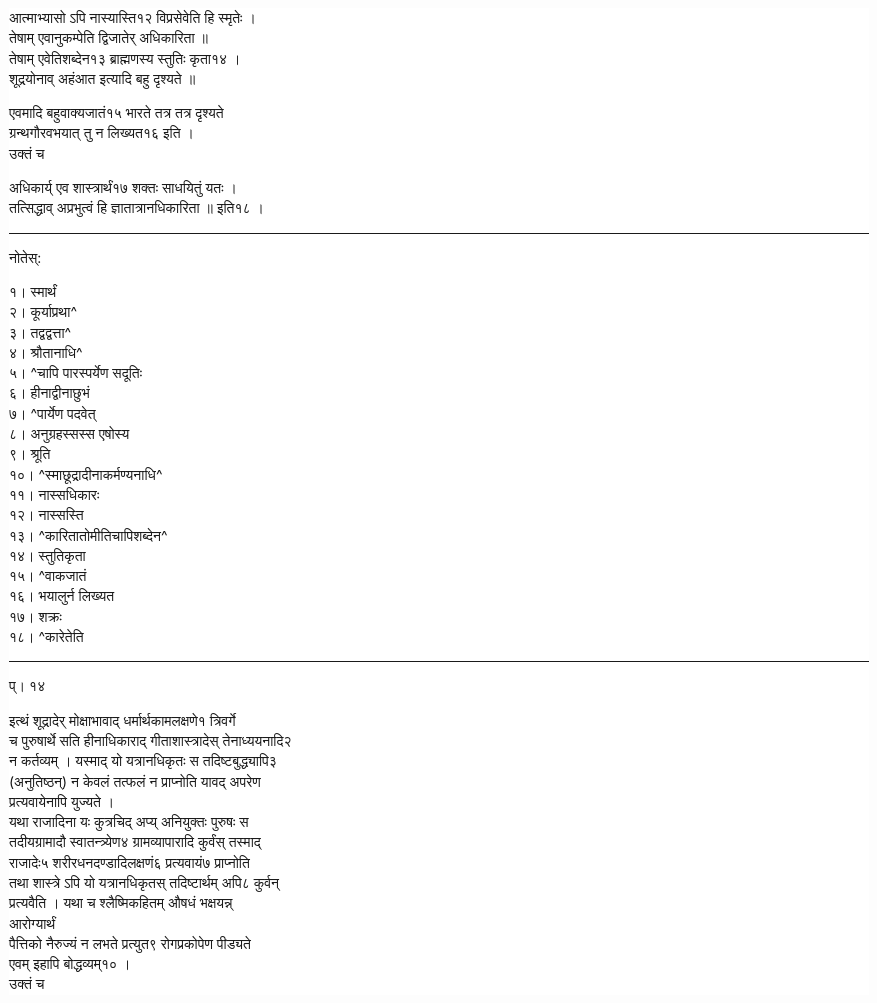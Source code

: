 आत्माभ्यासो ऽपि नास्यास्ति१२ विप्रसेवेति हि स्मृतेः ।  
तेषाम् एवानुकम्पेति द्विजातेर् अधिकारिता ॥  
तेषाम् एवेतिशब्देन१३ ब्राह्मणस्य स्तुतिः कृता१४ ।  
शूद्रयोनाव् अहंआत इत्यादि बहु दृश्यते ॥  
  
एवमादि बहुवाक्यजातं१५ भारते तत्र तत्र दृश्यते  
ग्रन्थगौरवभयात् तु न लिख्यत१६ इति ।  
उक्तं च  
  
अधिकार्य् एव शास्त्रार्थं१७ शक्तः साधयितुं यतः ।  
तत्सिद्धाव् अप्रभुत्वं हि ज्ञातात्रानधिकारिता ॥ इति१८ ।  
  
__________  
  
नोतेस्:  
  
१। स्मार्थं  
२। कूर्याप्रथा^  
३। तद्वद्वत्ता^  
४। श्रौतानाधि^  
५। ^चापि पारस्पर्येण सदूतिः  
६। हीनाद्वीनाछुभं  
७। ^पार्येण पदवेत्  
८। अनुग्रहस्सस्स एषोस्य  
९। श्रूति  
१०। ^स्माछूद्रादीनाकर्मण्यनाधि^  
११। नास्सधिकारः  
१२। नास्सस्ति  
१३। ^कारितातोमीतिचापिशब्देन^  
१४। स्तुतिकृता  
१५। ^वाकजातं  
१६। भयालुर्न लिख्यत  
१७। शक्रः  
१८। ^कारेतेति  
  
  
____________________________________________________________________  
  
प्। १४  
  
इत्थं शूद्रादेर् मोक्षाभावाद् धर्मार्थकामलक्षणे१ त्रिवर्गे  
च पुरुषार्थे सति हीनाधिकाराद् गीताशास्त्रादेस् तेनाध्ययनादि२  
न कर्तव्यम् । यस्माद् यो यत्रानधिकृतः स तदिष्टबुद्ध्यापि३  
(अनुतिष्ठन्) न केवलं तत्फलं न प्राप्नोति यावद् अपरेण  
प्रत्यवायेनापि युज्यते ।  
यथा राजादिना यः कुत्रचिद् अप्य् अनियुक्तः पुरुषः स  
तदीयग्रामादौ स्वातन्त्र्येण४ ग्रामव्यापारादि कुर्वंस् तस्माद्  
राजादेः५ शरीरधनदण्डादिलक्षणं६ प्रत्यवायं७ प्राप्नोति  
तथा शास्त्रे ऽपि यो यत्रानधिकृतस् तदिष्टार्थम् अपि८ कुर्वन्  
प्रत्यवैति । यथा च श्लैष्मिकहितम् औषधं भक्षयन्न्   
आरोग्यार्थं  
पैत्तिको नैरुज्यं न लभते प्रत्युत९ रोगप्रकोपेण पीड्यते  
एवम् इहापि बोद्धव्यम्१० ।  
उक्तं च  
  